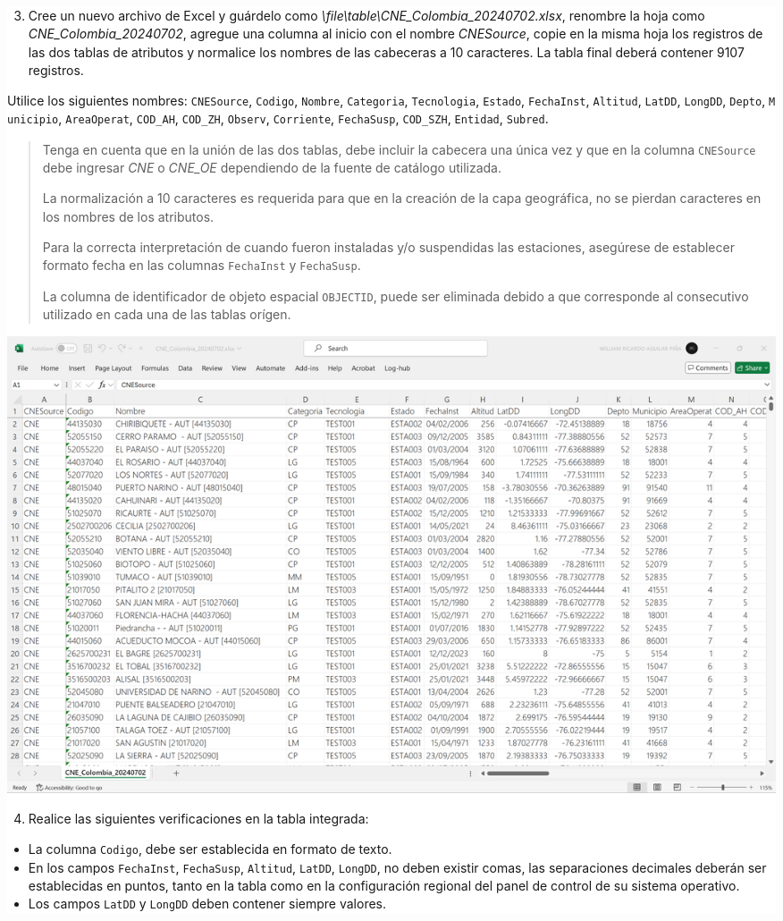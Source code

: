 3. Cree un nuevo archivo de Excel y guárdelo como _\file\table\CNE_Colombia_20240702.xlsx_, renombre la hoja como _CNE_Colombia_20240702_, agregue una columna al inicio con el nombre _CNESource_, copie en la misma hoja los registros de las dos tablas de atributos y normalice los nombres de las cabeceras a 10 caracteres. La tabla final deberá contener 9107 registros.

Utilice los siguientes nombres: `CNESource`, `Codigo`, `Nombre`, `Categoria`, `Tecnologia`, `Estado`, `FechaInst`, `Altitud`, `LatDD`, `LongDD`, `Depto`, `Municipio`, `AreaOperat`, `COD_AH`, `COD_ZH`, `Observ`, `Corriente`, `FechaSusp`, `COD_SZH`, `Entidad`, `Subred`.

> Tenga en cuenta que en la unión de las dos tablas, debe incluir la cabecera una única vez y que en la columna `CNESource` debe ingresar _CNE_ o _CNE_OE_ dependiendo de la fuente de catálogo utilizada.
> 
> La normalización a 10 caracteres es requerida para que en la creación de la capa geográfica, no se pierdan caracteres en los nombres de los atributos.
> 
> Para la correcta interpretación de cuando fueron instaladas y/o suspendidas las estaciones, asegúrese de establecer formato fecha en las columnas `FechaInst` y `FechaSusp`.
> 
> La columna de identificador de objeto espacial `OBJECTID`, puede ser eliminada debido a que corresponde al consecutivo utilizado en cada una de las tablas orígen.

<div align="center"><img src="graph/Excel_CNE_Colombia_20240702a.png" alt="R.SIGE" width="100%" border="0" /></div>

4. Realice las siguientes verificaciones en la tabla integrada:

* La columna `Codigo`, debe ser establecida en formato de texto.
* En los campos `FechaInst`, `FechaSusp`, `Altitud`, `LatDD`, `LongDD`, no deben existir comas, las separaciones decimales deberán ser establecidas en puntos, tanto en la tabla como en la configuración regional del panel de control de su sistema operativo. 
* Los campos `LatDD` y `LongDD` deben contener siempre valores. 
